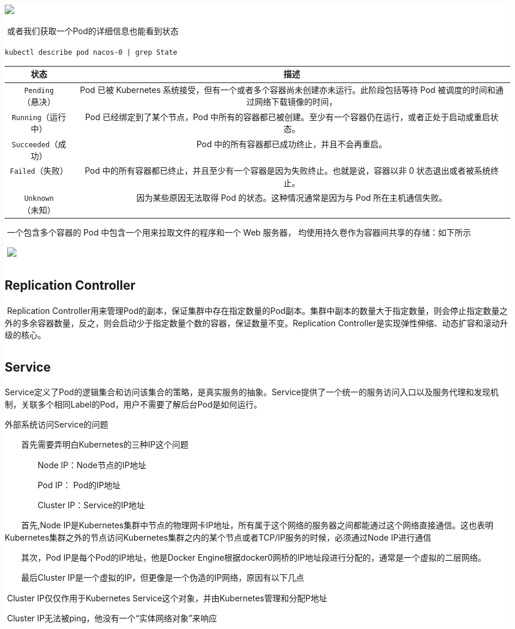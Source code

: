 ![](https://blog-kang.oss-cn-beijing.aliyuncs.com/1605322592083.png)

​		或者我们获取一个Pod的详细信息也能看到状态

```
kubectl describe pod nacos-0 | grep State
```



|        状态         |                             描述                             |
| :-----------------: | :----------------------------------------------------------: |
|  `Pending`（悬决）  | Pod 已被 Kubernetes 系统接受，但有一个或者多个容器尚未创建亦未运行。此阶段包括等待 Pod 被调度的时间和通过网络下载镜像的时间， |
| `Running`（运行中） | Pod 已经绑定到了某个节点，Pod 中所有的容器都已被创建。至少有一个容器仍在运行，或者正处于启动或重启状态。 |
| `Succeeded`（成功） |        Pod 中的所有容器都已成功终止，并且不会再重启。        |
|  `Failed`（失败）   | Pod 中的所有容器都已终止，并且至少有一个容器是因为失败终止。也就是说，容器以非 0 状态退出或者被系统终止。 |
|  `Unknown`（未知）  | 因为某些原因无法取得 Pod 的状态。这种情况通常是因为与 Pod 所在主机通信失败。 |



​		一个包含多个容器的 Pod 中包含一个用来拉取文件的程序和一个 Web 服务器， 均使用持久卷作为容器间共享的存储：如下所示

​		![](https://d33wubrfki0l68.cloudfront.net/aecab1f649bc640ebef1f05581bfcc91a48038c4/728d6/images/docs/pod.svg)



## Replication Controller

​	Replication Controller用来管理Pod的副本，保证集群中存在指定数量的Pod副本。集群中副本的数量大于指定数量，则会停止指定数量之外的多余容器数量，反之，则会启动少于指定数量个数的容器，保证数量不变。Replication Controller是实现弹性伸缩、动态扩容和滚动升级的核心。 

## Service 

​	Service定义了Pod的逻辑集合和访问该集合的策略，是真实服务的抽象。Service提供了一个统一的服务访问入口以及服务代理和发现机制，关联多个相同Label的Pod，用户不需要了解后台Pod是如何运行。

外部系统访问Service的问题

　　首先需要弄明白Kubernetes的三种IP这个问题

　　　　Node IP：Node节点的IP地址

　　　　Pod IP： Pod的IP地址

　　　　Cluster IP：Service的IP地址

　　首先,Node IP是Kubernetes集群中节点的物理网卡IP地址，所有属于这个网络的服务器之间都能通过这个网络直接通信。这也表明Kubernetes集群之外的节点访问Kubernetes集群之内的某个节点或者TCP/IP服务的时候，必须通过Node IP进行通信

　　其次，Pod IP是每个Pod的IP地址，他是Docker Engine根据docker0网桥的IP地址段进行分配的，通常是一个虚拟的二层网络。

　　最后Cluster IP是一个虚拟的IP，但更像是一个伪造的IP网络，原因有以下几点

​	Cluster IP仅仅作用于Kubernetes Service这个对象，并由Kubernetes管理和分配P地址

​	Cluster IP无法被ping，他没有一个“实体网络对象”来响应
